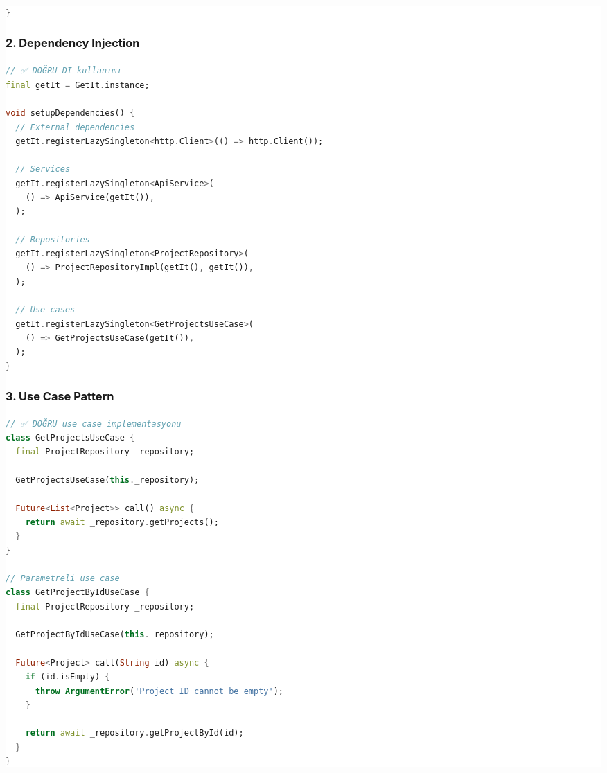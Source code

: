 ```dart
}
```

### 2. Dependency Injection
```dart
// ✅ DOĞRU DI kullanımı
final getIt = GetIt.instance;

void setupDependencies() {
  // External dependencies
  getIt.registerLazySingleton<http.Client>(() => http.Client());
  
  // Services
  getIt.registerLazySingleton<ApiService>(
    () => ApiService(getIt()),
  );
  
  // Repositories
  getIt.registerLazySingleton<ProjectRepository>(
    () => ProjectRepositoryImpl(getIt(), getIt()),
  );
  
  // Use cases
  getIt.registerLazySingleton<GetProjectsUseCase>(
    () => GetProjectsUseCase(getIt()),
  );
}
```

### 3. Use Case Pattern
```dart
// ✅ DOĞRU use case implementasyonu
class GetProjectsUseCase {
  final ProjectRepository _repository;
  
  GetProjectsUseCase(this._repository);
  
  Future<List<Project>> call() async {
    return await _repository.getProjects();
  }
}

// Parametreli use case
class GetProjectByIdUseCase {
  final ProjectRepository _repository;
  
  GetProjectByIdUseCase(this._repository);
  
  Future<Project> call(String id) async {
    if (id.isEmpty) {
      throw ArgumentError('Project ID cannot be empty');
    }
    
    return await _repository.getProjectById(id);
  }
}
```
